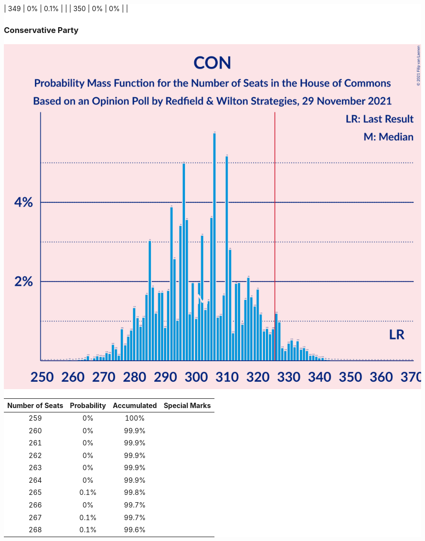 | 349 | 0% | 0.1% |  |
| 350 | 0% | 0% |  |

### Conservative Party

![Graph with seats probability mass function not yet produced](2021-11-29-RedfieldWiltonStrategies-coalitions-seats-pmf-con.png "Seats Probability Mass Function")

| Number of Seats | Probability | Accumulated | Special Marks |
|:---------------:|:-----------:|:-----------:|:-------------:|
| 259 | 0% | 100% |  |
| 260 | 0% | 99.9% |  |
| 261 | 0% | 99.9% |  |
| 262 | 0% | 99.9% |  |
| 263 | 0% | 99.9% |  |
| 264 | 0% | 99.9% |  |
| 265 | 0.1% | 99.8% |  |
| 266 | 0% | 99.7% |  |
| 267 | 0.1% | 99.7% |  |
| 268 | 0.1% | 99.6% |  |